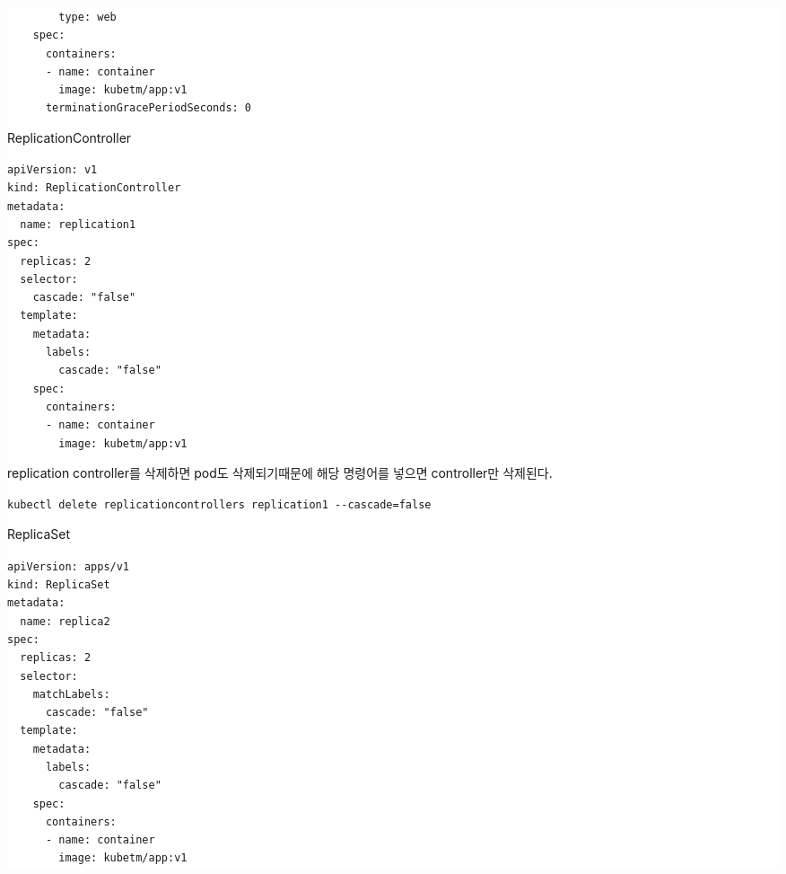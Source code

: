 ```
        type: web
    spec:
      containers:
      - name: container
        image: kubetm/app:v1
      terminationGracePeriodSeconds: 0
```

ReplicationController

```
apiVersion: v1
kind: ReplicationController
metadata:
  name: replication1
spec:
  replicas: 2
  selector:
    cascade: "false"
  template:
    metadata:
      labels:
        cascade: "false"
    spec:
      containers:
      - name: container
        image: kubetm/app:v1
```

replication controller를 삭제하면 pod도 삭제되기때문에 해당 명령어를 넣으면 controller만 삭제된다.
```
kubectl delete replicationcontrollers replication1 --cascade=false
```

ReplicaSet
```
apiVersion: apps/v1
kind: ReplicaSet
metadata:
  name: replica2
spec:
  replicas: 2
  selector:
    matchLabels:
      cascade: "false"
  template:
    metadata:
      labels:
        cascade: "false"
    spec:
      containers:
      - name: container
        image: kubetm/app:v1
```

